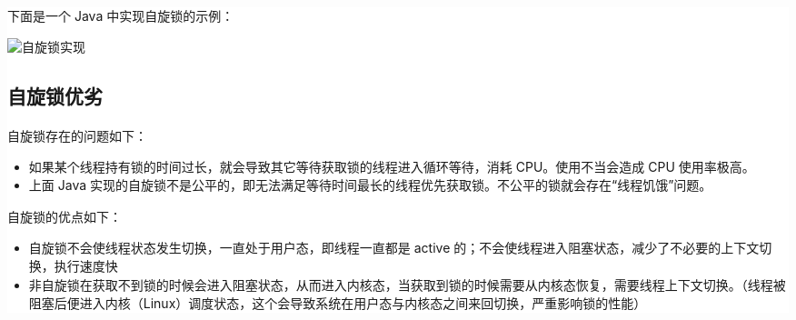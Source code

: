 下面是一个 Java 中实现自旋锁的示例：

![自旋锁实现](https://assets.ng-tech.icu/superbed/2021/07/18/60f393a55132923bf876d2e0.jpg)

## 自旋锁优劣

自旋锁存在的问题如下：

- 如果某个线程持有锁的时间过长，就会导致其它等待获取锁的线程进入循环等待，消耗 CPU。使用不当会造成 CPU 使用率极高。
- 上面 Java 实现的自旋锁不是公平的，即无法满足等待时间最长的线程优先获取锁。不公平的锁就会存在“线程饥饿”问题。

自旋锁的优点如下：

- 自旋锁不会使线程状态发生切换，一直处于用户态，即线程一直都是 active 的；不会使线程进入阻塞状态，减少了不必要的上下文切换，执行速度快
- 非自旋锁在获取不到锁的时候会进入阻塞状态，从而进入内核态，当获取到锁的时候需要从内核态恢复，需要线程上下文切换。（线程被阻塞后便进入内核（Linux）调度状态，这个会导致系统在用户态与内核态之间来回切换，严重影响锁的性能）
